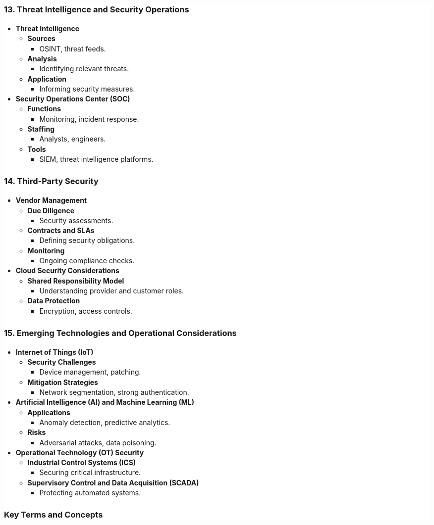 ### **13. Threat Intelligence and Security Operations**

- **Threat Intelligence**
    - **Sources**
        - OSINT, threat feeds.
    - **Analysis**
        - Identifying relevant threats.
    - **Application**
        - Informing security measures.
- **Security Operations Center (SOC)**
    - **Functions**
        - Monitoring, incident response.
    - **Staffing**
        - Analysts, engineers.
    - **Tools**
        - SIEM, threat intelligence platforms.

### **14. Third-Party Security**

- **Vendor Management**
    - **Due Diligence**
        - Security assessments.
    - **Contracts and SLAs**
        - Defining security obligations.
    - **Monitoring**
        - Ongoing compliance checks.
- **Cloud Security Considerations**
    - **Shared Responsibility Model**
        - Understanding provider and customer roles.
    - **Data Protection**
        - Encryption, access controls.

### **15. Emerging Technologies and Operational Considerations**

- **Internet of Things (IoT)**
    - **Security Challenges**
        - Device management, patching.
    - **Mitigation Strategies**
        - Network segmentation, strong authentication.
- **Artificial Intelligence (AI) and Machine Learning (ML)**
    - **Applications**
        - Anomaly detection, predictive analytics.
    - **Risks**
        - Adversarial attacks, data poisoning.
- **Operational Technology (OT) Security**
    - **Industrial Control Systems (ICS)**
        - Securing critical infrastructure.
    - **Supervisory Control and Data Acquisition (SCADA)**
        - Protecting automated systems.

### **Key Terms and Concepts**
